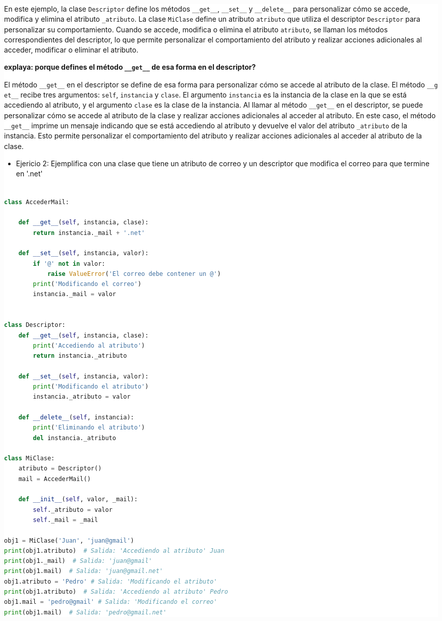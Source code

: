 En este ejemplo, la clase `Descriptor` define los métodos `__get__`, `__set__` y `__delete__` para personalizar cómo se accede, modifica y elimina el atributo `_atributo`. La clase `MiClase` define un atributo `atributo` que utiliza el descriptor `Descriptor` para personalizar su comportamiento. Cuando se accede, modifica o elimina el atributo `atributo`, se llaman los métodos correspondientes del descriptor, lo que permite personalizar el comportamiento del atributo y realizar acciones adicionales al acceder, modificar o eliminar el atributo.

**explaya: porque defines el método `__get__` de esa forma en el descriptor?**

El método `__get__` en el descriptor se define de esa forma para personalizar cómo se accede al atributo de la clase. El método `__get__` recibe tres argumentos: `self`, `instancia` y `clase`. El argumento `instancia` es la instancia de la clase en la que se está accediendo al atributo, y el argumento `clase` es la clase de la instancia. Al llamar al método `__get__` en el descriptor, se puede personalizar cómo se accede al atributo de la clase y realizar acciones adicionales al acceder al atributo. En este caso, el método `__get__` imprime un mensaje indicando que se está accediendo al atributo y devuelve el valor del atributo `_atributo` de la instancia. Esto permite personalizar el comportamiento del atributo y realizar acciones adicionales al acceder al atributo de la clase.

- Ejericio 2: Ejemplifica con una clase que tiene un atributo de correo y un descriptor que modifica el correo para que termine en '.net'

```python

class AccederMail:

    def __get__(self, instancia, clase):
        return instancia._mail + '.net'

    def __set__(self, instancia, valor):
        if '@' not in valor:
            raise ValueError('El correo debe contener un @')
        print('Modificando el correo')
        instancia._mail = valor


class Descriptor:
    def __get__(self, instancia, clase):
        print('Accediendo al atributo')
        return instancia._atributo

    def __set__(self, instancia, valor):
        print('Modificando el atributo')
        instancia._atributo = valor

    def __delete__(self, instancia):
        print('Eliminando el atributo')
        del instancia._atributo

class MiClase:
    atributo = Descriptor()
    mail = AccederMail()

    def __init__(self, valor, _mail):
        self._atributo = valor
        self._mail = _mail

obj1 = MiClase('Juan', 'juan@gmail')
print(obj1.atributo)  # Salida: 'Accediendo al atributo' Juan
print(obj1._mail)  # Salida: 'juan@gmail'
print(obj1.mail)  # Salida: 'juan@gmail.net'
obj1.atributo = 'Pedro' # Salida: 'Modificando el atributo'
print(obj1.atributo)  # Salida: 'Accediendo al atributo' Pedro
obj1.mail = 'pedro@gmail' # Salida: 'Modificando el correo'
print(obj1.mail)  # Salida: 'pedro@gmail.net'

```